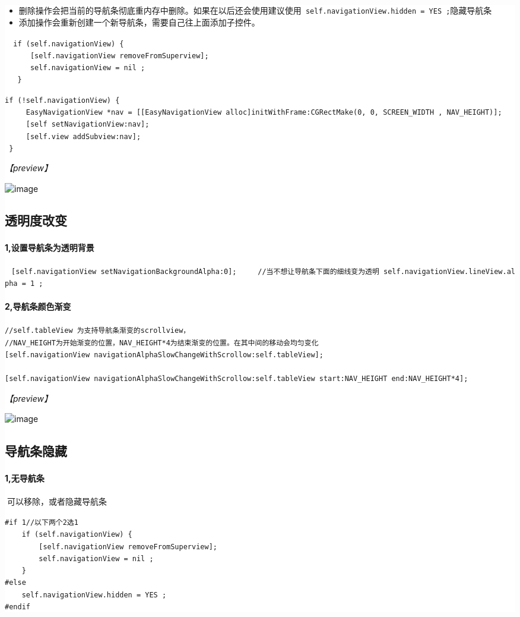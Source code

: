 * 删除操作会把当前的导航条彻底重内存中删除。如果在以后还会使用建议使用` self.navigationView.hidden = YES ;`隐藏导航条
* 添加操作会重新创建一个新导航条，需要自己往上面添加子控件。
```
  if (self.navigationView) {
      [self.navigationView removeFromSuperview];
      self.navigationView = nil ;
   }
```
```
if (!self.navigationView) {
     EasyNavigationView *nav = [[EasyNavigationView alloc]initWithFrame:CGRectMake(0, 0, SCREEN_WIDTH , NAV_HEIGHT)];
     [self setNavigationView:nav];
     [self.view addSubview:nav];
 }
 ```
_【preview】_

![image](https://github.com/chenliangloveyou/EasyNavigation/blob/master/EasyNavigationDemo/EasyNavigationDemo/nav_preview/operate.gif)



## 透明度改变

#### 1,设置导航条为透明背景
  ```
     [self.navigationView setNavigationBackgroundAlpha:0];
     //当不想让导航条下面的细线变为透明
     self.navigationView.lineView.alpha = 1 ;
  ```
  
#### 2,导航条颜色渐变
```
//self.tableView 为支持导航条渐变的scrollview，
//NAV_HEIGHT为开始渐变的位置，NAV_HEIGHT*4为结束渐变的位置。在其中间的移动会均匀变化
[self.navigationView navigationAlphaSlowChangeWithScrollow:self.tableView];

[self.navigationView navigationAlphaSlowChangeWithScrollow:self.tableView start:NAV_HEIGHT end:NAV_HEIGHT*4];
```

_【preview】_

![image](https://github.com/chenliangloveyou/EasyNavigation/blob/master/EasyNavigationDemo/EasyNavigationDemo/nav_preview/alpha.gif)

## 导航条隐藏 

#### 1,无导航条
  可以移除，或者隐藏导航条
```
#if 1//以下两个2选1
    if (self.navigationView) {
        [self.navigationView removeFromSuperview];
        self.navigationView = nil ;
    }
#else
    self.navigationView.hidden = YES ;
#endif
```
